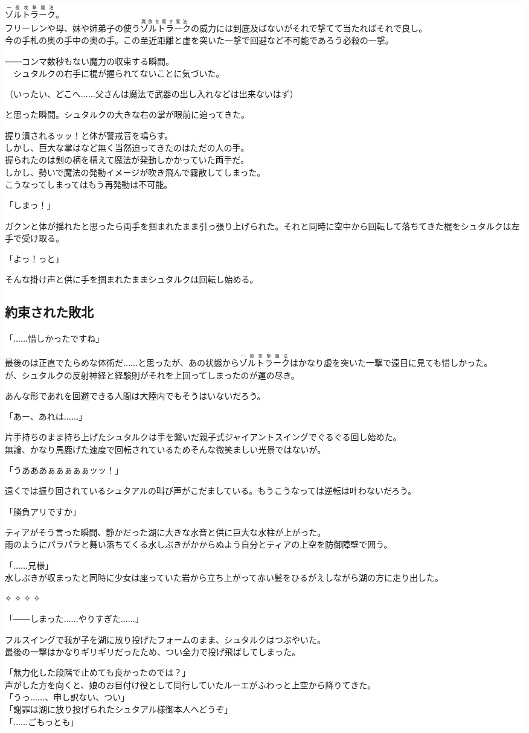 <ruby><rb>ゾルトラーク</rb><rt>一般攻撃魔法</rt></ruby>。  
フリーレンや母、妹や姉弟子の使う<ruby><rb>ゾルトラーク</rb><rt> 魔族を殺す魔法</rt></ruby>の威力には到底及ばないがそれで撃てて当たればそれで良し。  
今の手札の奥の手中の奥の手。この至近距離と虚を突いた一撃で回避など不可能であろう必殺の一撃。  

――コンマ数秒もない魔力の収束する瞬間。  
　シュタルクの右手に棍が握られてないことに気づいた。  

（いったい、どこへ……父さんは魔法で武器の出し入れなどは出来ないはず）  

と思った瞬間。シュタルクの大きな右の掌が眼前に迫ってきた。  

握り潰されるッッ！と体が警戒音を鳴らす。  
しかし、巨大な掌はなど無く当然迫ってきたのはただの人の手。  
握られたのは剣の柄を構えて魔法が発動しかかっていた両手だ。  
しかし、勢いで魔法の発動イメージが吹き飛んで霧散してしまった。  
こうなってしまってはもう再発動は不可能。  

「しまっ！」  

ガクンと体が揺れたと思ったら両手を掴まれたまま引っ張り上げられた。それと同時に空中から回転して落ちてきた棍をシュタルクは左手で受け取る。  

「よっ！っと」  

そんな掛け声と供に手を掴まれたままシュタルクは回転し始める。  

## 約束された敗北  

「……惜しかったですね」  

最後のは正直でたらめな体術だ……と思ったが、あの状態から<ruby><rb>ゾルトラーク</rb><rt>一般攻撃魔法</rt></ruby>はかなり虚を突いた一撃で遠目に見ても惜しかった。  
が、シュタルクの反射神経と経験則がそれを上回ってしまったのが運の尽き。  

あんな形であれを回避できる人間は大陸内でもそうはいないだろう。  

「あー、あれは……」  

片手持ちのまま持ち上げたシュタルクは手を繋いだ親子式ジャイアントスイングでぐるぐる回し始めた。  
無論、かなり馬鹿げた速度で回転されているためそんな微笑ましい光景ではないが。  

「うあああぁぁぁぁぁッッ！」  

遠くでは振り回されているシュタアルの叫び声がこだましている。もうこうなっては逆転は叶わないだろう。  

「勝負アリですか」  

ティアがそう言った瞬間、静かだった湖に大きな水音と供に巨大な水柱が上がった。  
雨のようにパラパラと舞い落ちてくる水しぶきがかからぬよう自分とティアの上空を防御障壁で囲う。  

「……兄様」  
水しぶきが収まったと同時に少女は座っていた岩から立ち上がって赤い髪をひるがえしながら湖の方に走り出した。  

✧ ✧ ✧ ✧  

「――しまった……やりすぎた……」  

フルスイングで我が子を湖に放り投げたフォームのまま、シュタルクはつぶやいた。  
最後の一撃はかなりギリギリだったため、つい全力で投げ飛ばしてしまった。  

「無力化した段階で止めても良かったのでは？」  
声がした方を向くと、娘のお目付け役として同行していたルーエがふわっと上空から降りてきた。  
「うっ……、申し訳ない、つい」  
「謝罪は湖に放り投げられたシュタアル様御本人へどうぞ」  
「……ごもっとも」  
